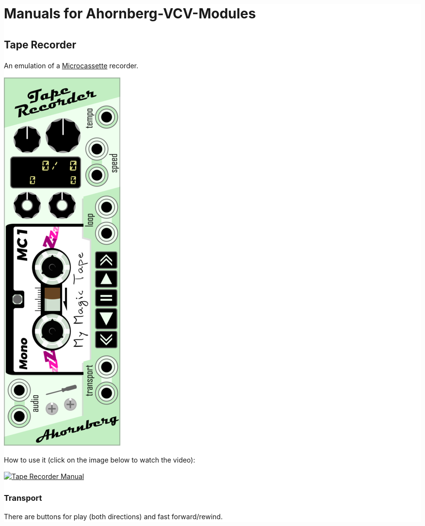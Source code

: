 # Manuals for Ahornberg-VCV-Modules

## Tape Recorder

An emulation of a [Microcassette](https://en.wikipedia.org/wiki/Microcassette) recorder.

![Tape Recorder](TapeRecorder.png)

How to use it  (click on the image below to watch the video):

[![Tape Recorder Manual](https://img.youtube.com/vi/4BYcD7gmuQo/0.jpg)](https://www.youtube.com/watch?v=4BYcD7gmuQo)
### Transport
There are buttons for play (both directions) and fast forward/rewind.
